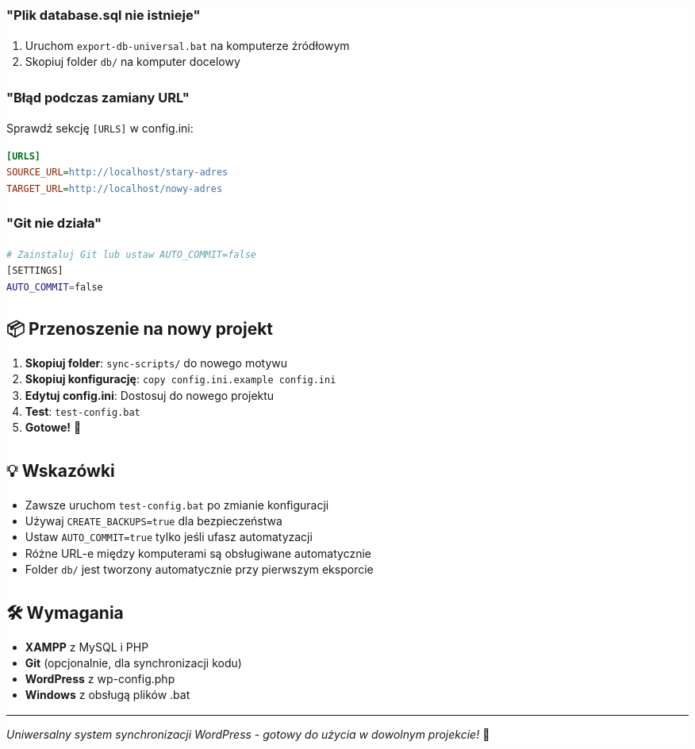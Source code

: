 ### "Plik database.sql nie istnieje"
1. Uruchom `export-db-universal.bat` na komputerze źródłowym
2. Skopiuj folder `db/` na komputer docelowy

### "Błąd podczas zamiany URL"
Sprawdź sekcję `[URLS]` w config.ini:
```ini
[URLS]
SOURCE_URL=http://localhost/stary-adres
TARGET_URL=http://localhost/nowy-adres
```

### "Git nie działa"
```bash
# Zainstaluj Git lub ustaw AUTO_COMMIT=false
[SETTINGS]
AUTO_COMMIT=false
```

## 📦 Przenoszenie na nowy projekt

1. **Skopiuj folder**: `sync-scripts/` do nowego motywu
2. **Skopiuj konfigurację**: `copy config.ini.example config.ini`
3. **Edytuj config.ini**: Dostosuj do nowego projektu
4. **Test**: `test-config.bat`
5. **Gotowe!** 🎉

## 💡 Wskazówki

- Zawsze uruchom `test-config.bat` po zmianie konfiguracji
- Używaj `CREATE_BACKUPS=true` dla bezpieczeństwa
- Ustaw `AUTO_COMMIT=true` tylko jeśli ufasz automatyzacji
- Różne URL-e między komputerami są obsługiwane automatycznie
- Folder `db/` jest tworzony automatycznie przy pierwszym eksporcie

## 🛠️ Wymagania

- **XAMPP** z MySQL i PHP
- **Git** (opcjonalnie, dla synchronizacji kodu)
- **WordPress** z wp-config.php
- **Windows** z obsługą plików .bat

---

*Uniwersalny system synchronizacji WordPress - gotowy do użycia w dowolnym projekcie!* 🚀
